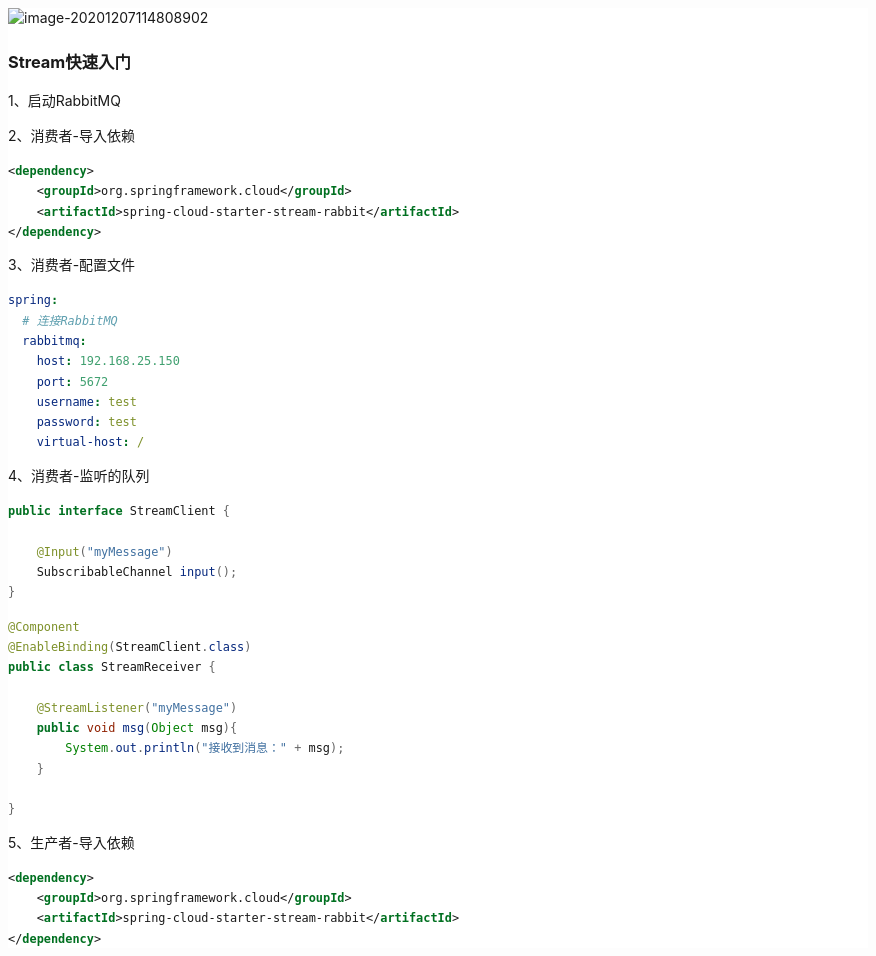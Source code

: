 ![image-20201207114808902](image-20201207114808902.png)

### Stream快速入门

1、启动RabbitMQ

2、消费者-导入依赖

```xml
<dependency>
    <groupId>org.springframework.cloud</groupId>
    <artifactId>spring-cloud-starter-stream-rabbit</artifactId>
</dependency>
```

3、消费者-配置文件

```yml
spring:
  # 连接RabbitMQ
  rabbitmq:
    host: 192.168.25.150
    port: 5672
    username: test
    password: test
    virtual-host: /
```

4、消费者-监听的队列

```java
public interface StreamClient {

    @Input("myMessage")
    SubscribableChannel input();
}
```

```java
@Component
@EnableBinding(StreamClient.class)
public class StreamReceiver {

    @StreamListener("myMessage")
    public void msg(Object msg){
        System.out.println("接收到消息：" + msg);
    }

}
```

5、生产者-导入依赖

```xml
<dependency>
    <groupId>org.springframework.cloud</groupId>
    <artifactId>spring-cloud-starter-stream-rabbit</artifactId>
</dependency>
```
